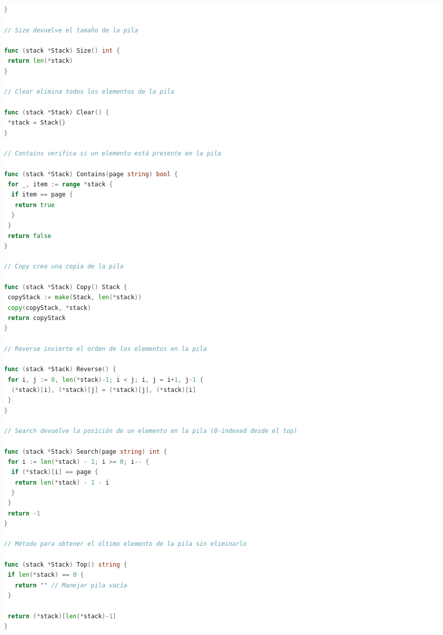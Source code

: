 ```go
}

// Size devuelve el tamaño de la pila

func (stack *Stack) Size() int {
 return len(*stack)
}

// Clear elimina todos los elementos de la pila

func (stack *Stack) Clear() {
 *stack = Stack{}
}

// Contains verifica si un elemento está presente en la pila

func (stack *Stack) Contains(page string) bool {
 for _, item := range *stack {
  if item == page {
   return true
  }
 }
 return false
}

// Copy crea una copia de la pila

func (stack *Stack) Copy() Stack {
 copyStack := make(Stack, len(*stack))
 copy(copyStack, *stack)
 return copyStack
}

// Reverse invierte el orden de los elementos en la pila

func (stack *Stack) Reverse() {
 for i, j := 0, len(*stack)-1; i < j; i, j = i+1, j-1 {
  (*stack)[i], (*stack)[j] = (*stack)[j], (*stack)[i]
 }
}

// Search devuelve la posición de un elemento en la pila (0-indexed desde el top)

func (stack *Stack) Search(page string) int {
 for i := len(*stack) - 1; i >= 0; i-- {
  if (*stack)[i] == page {
   return len(*stack) - 1 - i
  }
 }
 return -1
}

// Método para obtener el último elemento de la pila sin eliminarlo

func (stack *Stack) Top() string {
 if len(*stack) == 0 {
   return "" // Manejar pila vacía
 }

 return (*stack)[len(*stack)-1]
}


```